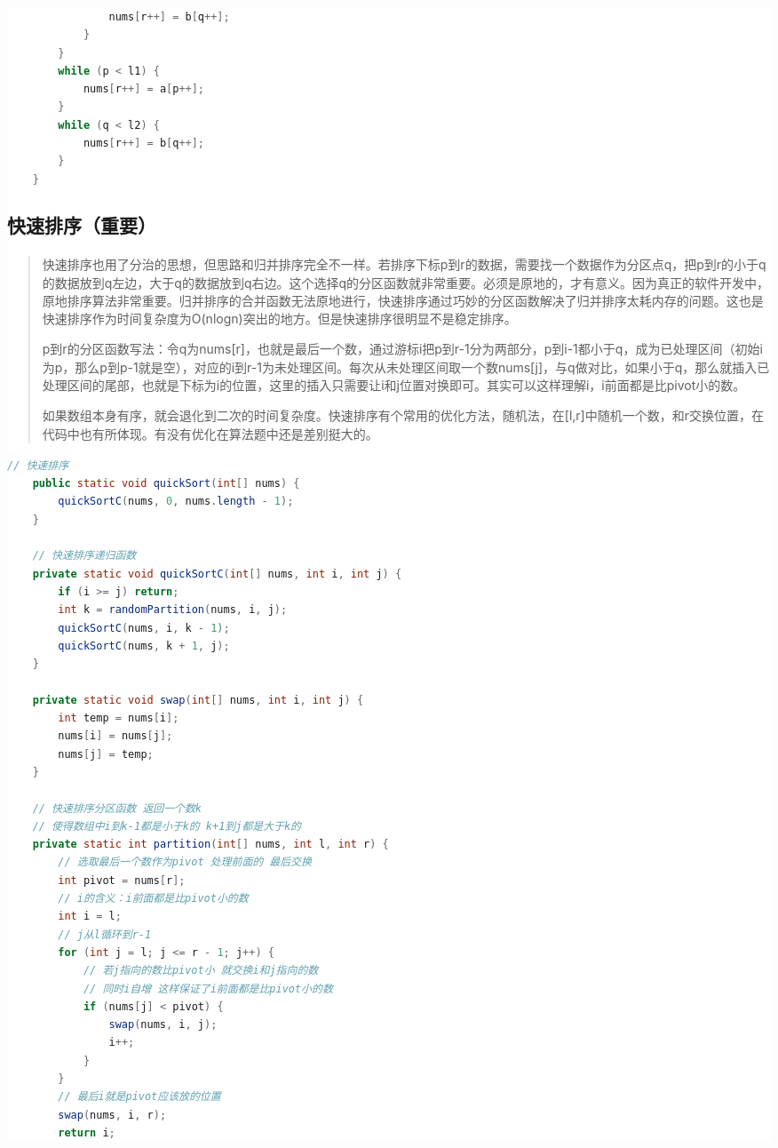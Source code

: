 ```java
                nums[r++] = b[q++];
            }
        }
        while (p < l1) {
            nums[r++] = a[p++];
        }
        while (q < l2) {
            nums[r++] = b[q++];
        }
    }
```

## 快速排序（重要）

> 快速排序也用了分治的思想，但思路和归并排序完全不一样。若排序下标p到r的数据，需要找一个数据作为分区点q，把p到r的小于q的数据放到q左边，大于q的数据放到q右边。这个选择q的分区函数就非常重要。必须是原地的，才有意义。因为真正的软件开发中，原地排序算法非常重要。归并排序的合并函数无法原地进行，快速排序通过巧妙的分区函数解决了归并排序太耗内存的问题。这也是快速排序作为时间复杂度为O(nlogn)突出的地方。但是快速排序很明显不是稳定排序。
>
> p到r的分区函数写法：令q为nums[r]，也就是最后一个数，通过游标i把p到r-1分为两部分，p到i-1都小于q，成为已处理区间（初始i为p，那么p到p-1就是空），对应的i到r-1为未处理区间。每次从未处理区间取一个数nums[j]，与q做对比，如果小于q，那么就插入已处理区间的尾部，也就是下标为i的位置，这里的插入只需要让i和j位置对换即可。其实可以这样理解i，i前面都是比pivot小的数。
>
> 如果数组本身有序，就会退化到二次的时间复杂度。快速排序有个常用的优化方法，随机法，在[l,r]中随机一个数，和r交换位置，在代码中也有所体现。有没有优化在算法题中还是差别挺大的。

```java
// 快速排序
    public static void quickSort(int[] nums) {
        quickSortC(nums, 0, nums.length - 1);
    }

    // 快速排序递归函数
    private static void quickSortC(int[] nums, int i, int j) {
        if (i >= j) return;
        int k = randomPartition(nums, i, j);
        quickSortC(nums, i, k - 1);
        quickSortC(nums, k + 1, j);
    }

    private static void swap(int[] nums, int i, int j) {
        int temp = nums[i];
        nums[i] = nums[j];
        nums[j] = temp;
    }

    // 快速排序分区函数 返回一个数k
    // 使得数组中i到k-1都是小于k的 k+1到j都是大于k的
    private static int partition(int[] nums, int l, int r) {
        // 选取最后一个数作为pivot 处理前面的 最后交换
        int pivot = nums[r];
        // i的含义：i前面都是比pivot小的数
        int i = l;
        // j从l循环到r-1
        for (int j = l; j <= r - 1; j++) {
            // 若j指向的数比pivot小 就交换i和j指向的数
            // 同时i自增 这样保证了i前面都是比pivot小的数
            if (nums[j] < pivot) {
                swap(nums, i, j);
                i++;
            }
        }
        // 最后i就是pivot应该放的位置
        swap(nums, i, r);
        return i;
```